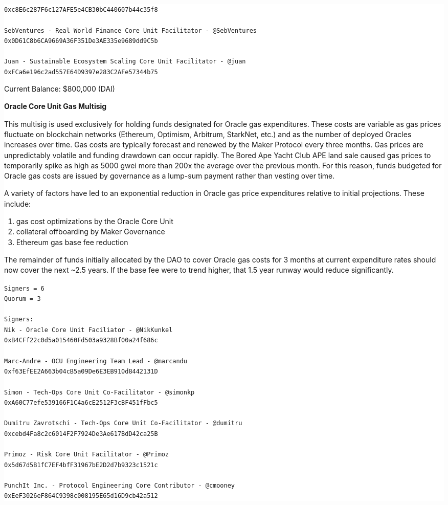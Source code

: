 ```
0xc8E6c287F6c127AFE5e4CB30bC440607b44c35f8

SebVentures - Real World Finance Core Unit Facilitator - @SebVentures
0x0D61C8b6CA9669A36F351De3AE335e9689dd9C5b

Juan - Sustainable Ecosystem Scaling Core Unit Facilitator - @juan
0xFCa6e196c2ad557E64D9397e283C2AFe57344b75
```

Current Balance: $800,000 (DAI)

**Oracle Core Unit Gas Multisig**

This multisig is used exclusively for holding funds designated for Oracle gas expenditures. These costs are variable as gas prices fluctuate on blockchain networks (Ethereum, Optimism, Arbitrum, StarkNet, etc.) and as the number of deployed Oracles increases over time. Gas costs are typically forecast and renewed by the Maker Protocol every three months. Gas prices are unpredictably volatile and funding drawdown can occur rapidly. The Bored Ape Yacht Club APE land sale caused gas prices to temporarily spike as high as 5000 gwei more than 200x the average over the previous month. For this reason, funds budgeted for Oracle gas costs are issued by governance as a lump-sum payment rather than vesting over time. 

A variety of factors have led to an exponential reduction in Oracle gas price expenditures relative to initial projections. These include:

1. gas cost optimizations by the Oracle Core Unit
2. collateral offboarding by Maker Governance
3. Ethereum gas base fee reduction 

The remainder of funds initially allocated by the DAO to cover Oracle gas costs for 3 months at current expenditure rates should now cover the next ~2.5 years. If the base fee were to trend higher, that 1.5 year runway would reduce significantly.

```
Signers = 6
Quorum = 3

Signers:
Nik - Oracle Core Unit Faciliator - @NikKunkel
0xB4CFf22c0d5a015460Fd503a9328Bf00a24f686c

Marc-Andre - OCU Engineering Team Lead - @marcandu
0xf63EfEE2A663b04cB5a09De6E3EB910d8442131D

Simon - Tech-Ops Core Unit Co-Facilitator - @simonkp
0xA60C77efe539166F1C4a6cE2512F3cBF451fFbc5

Dumitru Zavrotschi - Tech-Ops Core Unit Co-Facilitator - @dumitru
0xcebd4Fa8c2c6014F2F7924De3Ae617BdD42ca25B

Primoz - Risk Core Unit Facilitator - @Primoz
0x5d67d5B1fC7EF4bfF31967bE2D2d7b9323c1521c

PunchIt Inc. - Protocol Engineering Core Contributor - @cmooney
0xEeF3026eF864C9398c008195E65d16D9cb42a512
```

